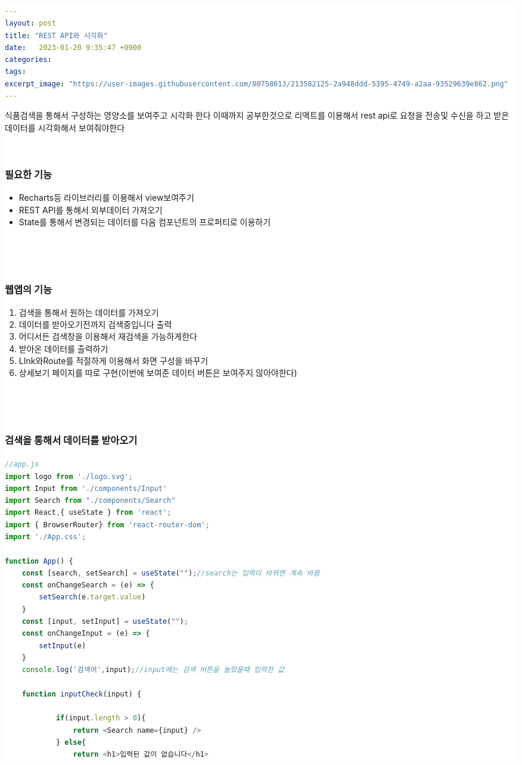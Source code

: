 ```yaml
---
layout: post
title: "REST API와 시각화"
date:   2023-01-20 9:35:47 +0900
categories:
tags: 
excerpt_image: "https://user-images.githubusercontent.com/80758613/213582125-2a948ddd-5395-4749-a2aa-93529639e862.png"
---
```


식품검색을 통해서 구성하는 영양소를 보여주고 시각화 한다 이때까지 공부한것으로 리액트를 이용해서 rest api로 요청을 전송및 수신을 하고 받은 데이터를 시각화해서 보여줘야한다 

&nbsp;

### 필요한 기능

* Recharts등 라이브러리를 이용해서 view보여주기
* REST API를 통해서 외부데이터 가져오기
* State를 통해서 변경되는 데이터를 다음 컴포넌트의 프로퍼티로 이용하기

&nbsp;

&nbsp;

### 웹앱의 기능

1. 검색을 통해서 원하는 데이터를 가져오기
2. 데이터를 받아오기전까지 검색중입니다 출력
3. 어디서든 검색창을 이용해서 재검색을 가능하게한다
4. 받아온 데이터를 출력하기
5. LInk와Route를 적절하게 이용해서 화면 구성을 바꾸기
6. 상세보기 페이지를 따로 구현(이번에 보여준 데이터 버튼은 보여주지 않아야한다)

&nbsp;

&nbsp;

### 검색을 통해서 데이터를 받아오기

``` js
//app.js
import logo from './logo.svg';
import Input from './components/Input'
import Search from "./components/Search"
import React,{ useState } from 'react';
import { BrowserRouter} from 'react-router-dom';
import './App.css';

function App() {
	const [search, setSearch] = useState("");//search는 입력이 바뀌면 계속 바뀜
	const onChangeSearch = (e) => {
        setSearch(e.target.value)
    }
	const [input, setInput] = useState("");
	const onChangeInput = (e) => {
        setInput(e)
    }
	console.log('검색어',input);//input에는 검색 버튼을 눌렀을때 입력한 값

	function inputCheck(input) {
		
			if(input.length > 0){
				return <Search name={input} />
			} else{
				return <h1>입력된 값이 없습니다</h1>
```